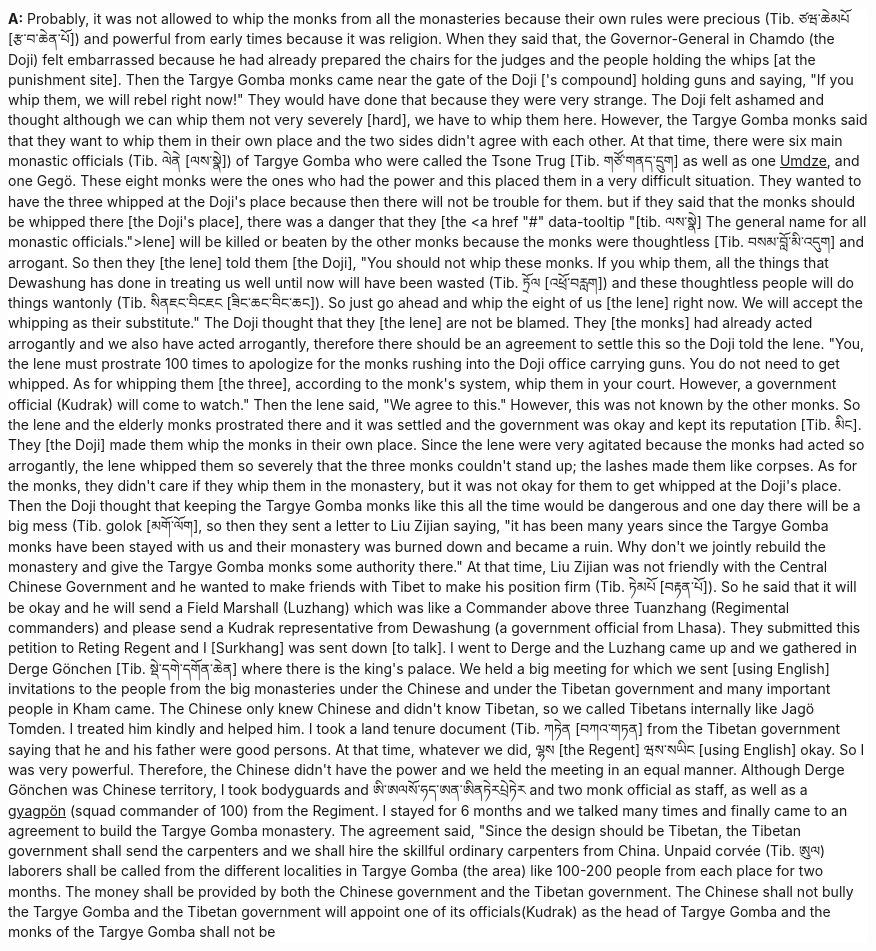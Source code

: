 **A:**  Probably, it was not allowed to whip the monks from all the monasteries because their own rules were precious (Tib. ཙཝ་ཆེམཔོ [རྩ་བ་ཆེན་པོ]) and powerful from early times because it was religion. When they said that, the Governor-General in Chamdo (the Doji) felt embarrassed because he had already prepared the chairs for the judges and the people holding the whips [at the punishment site]. Then the Targye Gomba monks came near the gate of the Doji ['s compound] holding guns and saying, "If you whip them, we will rebel right now!" They would have done that because they were very strange. The Doji felt ashamed and thought although we can whip them not very severely [hard], we have to whip them here. However, the Targye Gomba monks said that they want to whip them in their own place and the two sides didn't agree with each other. At that time, there were six main monastic officials (Tib. ལེནེ [ལས་སྣེ]) of Targye Gomba who were called the Tsone Trug [Tib. གཙོ་གནད་དྲུག] as well as one <a href="#" data-tooltip="[tib. དབུ་མཛད] The name of the chant/prayer leader in a monastery.">Umdze</a>, and one Gegö. These eight monks were the ones who had the power and this placed them in a very difficult situation. They wanted to have the three whipped at the Doji's place because then there will not be trouble for them. but if they said that the monks should be whipped there [the Doji's place], there was a danger that they [the <a href "#" data-tooltip "[tib. ལས་སྣེ] The general name for all monastic officials.">lene</a>] will be killed or beaten by the other monks because the monks were thoughtless [Tib. བསམ་བློ་མི་འདུག] and arrogant. So then they [the lene] told them [the Doji], "You should not whip these monks. If you whip them, all the things that Dewashung has done in treating us well until now will have been wasted (Tib. ཏྲོལ [འཕྲོ་བརླག]) and these thoughtless people will do things wantonly (Tib. སིནཇང་བིངཇང [ཟིང་ཆང་བིང་ཆང]). So just go ahead and whip the eight of us [the lene] right now. We will accept the whipping as their substitute." The Doji thought that they [the lene] are not be blamed. They [the monks] had already acted arrogantly and we also have acted arrogantly, therefore there should be an agreement to settle this so the Doji told the lene. "You, the lene must prostrate 100 times to apologize for the monks rushing into the Doji office carrying guns. You do not need to get whipped. As for whipping them [the three], according to the monk's system, whip them in your court. However, a government official (Kudrak) will come to watch." Then the lene said, "We agree to this." However, this was not known by the other monks. So the lene and the elderly monks prostrated there and it was settled and the government was okay and kept its reputation [Tib. མིང]. They [the Doji] made them whip the monks in their own place. Since the lene were very agitated because the monks had acted so arrogantly, the lene whipped them so severely that the three monks couldn't stand up; the lashes made them like corpses. As for the monks, they didn't care if they whip them in the monastery, but it was not okay for them to get whipped at the Doji's place. Then the Doji thought that keeping the Targye Gomba monks like this all the time would be dangerous and one day there will be a big mess (Tib. golok [མགོ་ལོག], so then they sent a letter to Liu Zijian saying, "it has been many years since the Targye Gomba monks have been stayed with us and their monastery was burned down and became a ruin. Why don't we jointly rebuild the monastery and give the Targye Gomba monks some authority there." At that time, Liu Zijian was not friendly with the Central Chinese Government and he wanted to make friends with Tibet to make his position firm (Tib. ཏེམཔོ [བརྟན་པོ]). So he said that it will be okay and he will send a Field Marshall (Luzhang) which was like a Commander above three Tuanzhang (Regimental commanders) and please send a Kudrak representative from Dewashung (a government official from Lhasa). They submitted this petition to Reting Regent and I [Surkhang] was sent down [to talk]. I went to Derge and the Luzhang came up and we gathered in Derge Gönchen [Tib. སྡེ་དགེ་དགོན་ཆེན] where there is the king's palace. We held a big meeting for which we sent [using English] invitations to the people from the big monasteries under the Chinese and under the Tibetan government and many important people in Kham came. The Chinese only knew Chinese and didn't know Tibetan, so we called Tibetans internally like Jagö Tomden. I treated him kindly and helped him. I took a land tenure document (Tib. ཀཏེན [བཀའ་གཏན] from the Tibetan government saying that he and his father were good persons. At that time, whatever we did, ལྷས [the Regent] ཝས་སཡིང [using English] okay. So I was very powerful. Therefore, the Chinese didn't have the power and we held the meeting in an equal manner. Although Derge Gönchen was Chinese territory, I took bodyguards and ཨི་ཨལསོ་ཧད་ཨན་ཨིནཏེརཔྲེཏེར and two monk official as staff, as well as a <a href="#" data-tooltip="[tib. བརྒྱ་དཔོན་ཐོ] A military officer in charge of a unit of 100 soldiers.">gyagpön</a> (squad commander of 100) from the Regiment. I stayed for 6 months and we talked many times and finally came to an agreement to build the Targye Gomba monastery. The agreement said, "Since the design should be Tibetan, the Tibetan government shall send the carpenters and we shall hire the skillful ordinary carpenters from China. Unpaid corvée (Tib. ཨུལ) laborers shall be called from the different localities in Targye Gomba (the area) like 100-200 people from each place for two months. The money shall be provided by both the Chinese government and the Tibetan government. The Chinese shall not bully the Targye Gomba and the Tibetan government will appoint one of its officials(Kudrak) as the head of Targye Gomba and the monks of the Targye Gomba shall not be